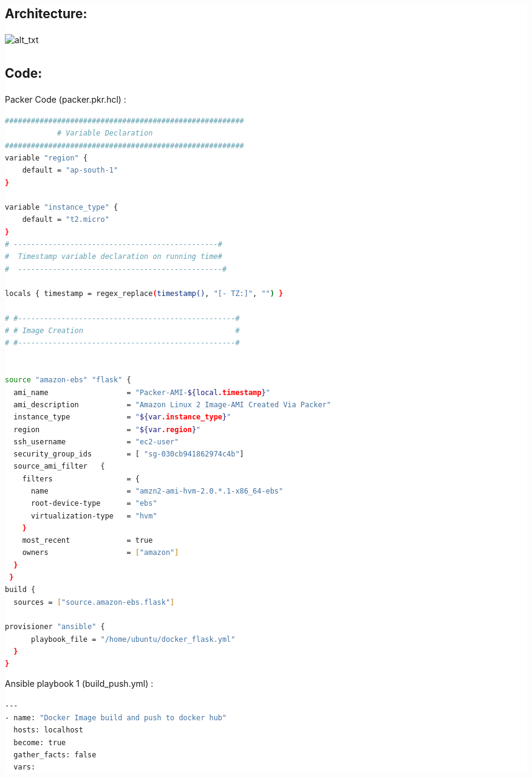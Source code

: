  ## Architecture:
![
alt_txt
](https://github.com/anandg1/packer-docker--image-AMI/blob/main/Arc.jpg)
 ## Code:
 Packer Code (packer.pkr.hcl) :
 
```sh
#######################################################
            # Variable Declaration
#######################################################
variable "region" {
    default = "ap-south-1"
}

variable "instance_type" {
    default = "t2.micro"
}
# -----------------------------------------------#
#  Timestamp variable declaration on running time#
#  -----------------------------------------------#

locals { timestamp = regex_replace(timestamp(), "[- TZ:]", "") }

# #--------------------------------------------------#
# # Image Creation                                   #
# #--------------------------------------------------#


source "amazon-ebs" "flask" {
  ami_name                  = "Packer-AMI-${local.timestamp}"
  ami_description           = "Amazon Linux 2 Image-AMI Created Via Packer"
  instance_type             = "${var.instance_type}"
  region                    = "${var.region}"
  ssh_username              = "ec2-user"
  security_group_ids        = [ "sg-030cb941862974c4b"]
  source_ami_filter   {
    filters                 = {
      name                  = "amzn2-ami-hvm-2.0.*.1-x86_64-ebs"
      root-device-type      = "ebs"
      virtualization-type   = "hvm"
    }
    most_recent             = true
    owners                  = ["amazon"]
  }
 }
build {
  sources = ["source.amazon-ebs.flask"]

provisioner "ansible" {
      playbook_file = "/home/ubuntu/docker_flask.yml"
  }
}
```
Ansible playbook 1 (build_push.yml) :
```sh
---
- name: "Docker Image build and push to docker hub"
  hosts: localhost
  become: true
  gather_facts: false
  vars:
```